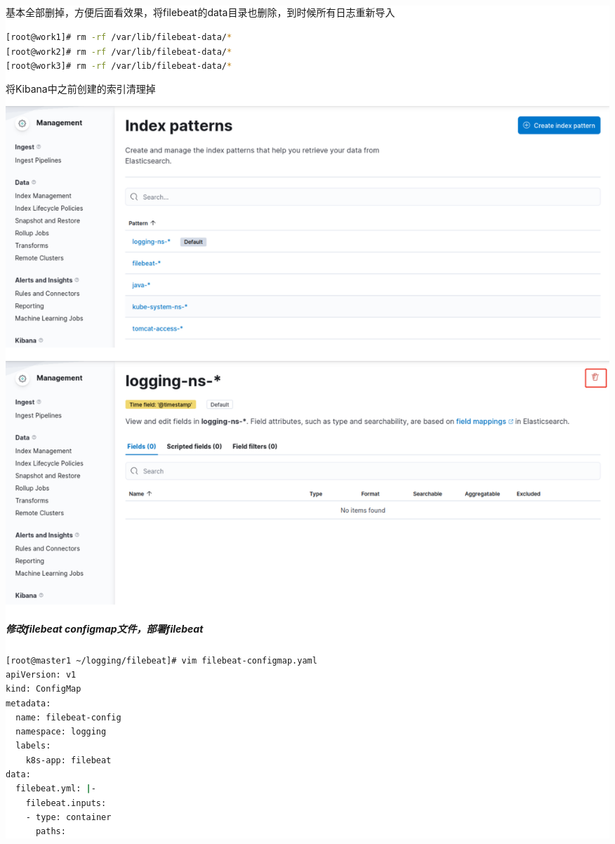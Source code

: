基本全部删掉，方便后面看效果，将filebeat的data目录也删除，到时候所有日志重新导入

```bash
[root@work1]# rm -rf /var/lib/filebeat-data/*
[root@work2]# rm -rf /var/lib/filebeat-data/*
[root@work3]# rm -rf /var/lib/filebeat-data/*
```

将Kibana中之前创建的索引清理掉

![image-20250507211247689](../markdown_img/image-20250507211247689.png)

![image-20250507211312740](../markdown_img/image-20250507211312740.png)



##### 修改filebeat configmap文件，部署filebeat

```bash
[root@master1 ~/logging/filebeat]# vim filebeat-configmap.yaml 
apiVersion: v1
kind: ConfigMap
metadata:
  name: filebeat-config
  namespace: logging
  labels:
    k8s-app: filebeat
data:
  filebeat.yml: |-
    filebeat.inputs:
    - type: container
      paths:
```